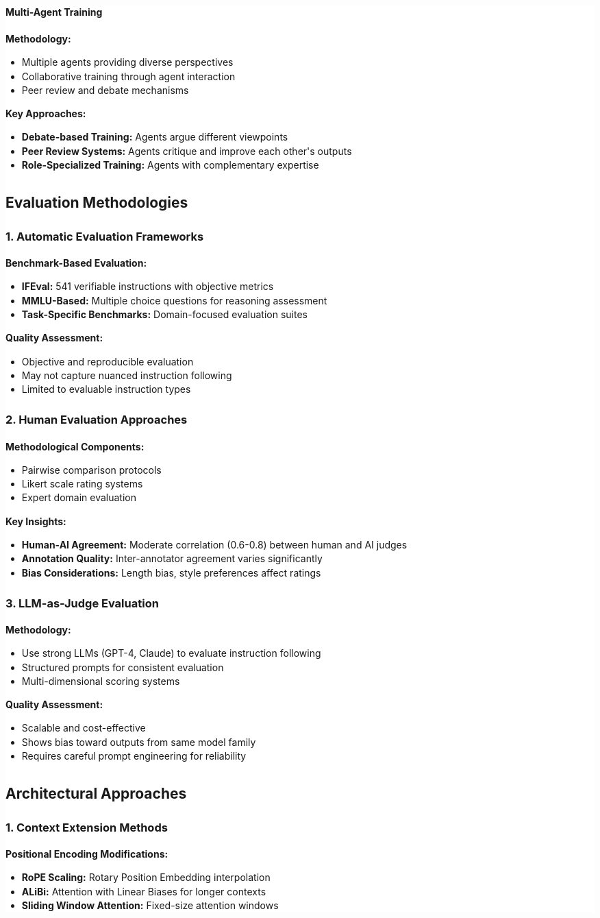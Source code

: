 #### Multi-Agent Training
**Methodology:**
- Multiple agents providing diverse perspectives
- Collaborative training through agent interaction
- Peer review and debate mechanisms

**Key Approaches:**
- **Debate-based Training:** Agents argue different viewpoints
- **Peer Review Systems:** Agents critique and improve each other's outputs
- **Role-Specialized Training:** Agents with complementary expertise

## Evaluation Methodologies

### 1. Automatic Evaluation Frameworks
**Benchmark-Based Evaluation:**
- **IFEval:** 541 verifiable instructions with objective metrics
- **MMLU-Based:** Multiple choice questions for reasoning assessment
- **Task-Specific Benchmarks:** Domain-focused evaluation suites

**Quality Assessment:**
- Objective and reproducible evaluation
- May not capture nuanced instruction following
- Limited to evaluable instruction types

### 2. Human Evaluation Approaches
**Methodological Components:**
- Pairwise comparison protocols
- Likert scale rating systems
- Expert domain evaluation

**Key Insights:**
- **Human-AI Agreement:** Moderate correlation (0.6-0.8) between human and AI judges
- **Annotation Quality:** Inter-annotator agreement varies significantly
- **Bias Considerations:** Length bias, style preferences affect ratings

### 3. LLM-as-Judge Evaluation
**Methodology:**
- Use strong LLMs (GPT-4, Claude) to evaluate instruction following
- Structured prompts for consistent evaluation
- Multi-dimensional scoring systems

**Quality Assessment:**
- Scalable and cost-effective
- Shows bias toward outputs from same model family
- Requires careful prompt engineering for reliability

## Architectural Approaches

### 1. Context Extension Methods
**Positional Encoding Modifications:**
- **RoPE Scaling:** Rotary Position Embedding interpolation
- **ALiBi:** Attention with Linear Biases for longer contexts
- **Sliding Window Attention:** Fixed-size attention windows

